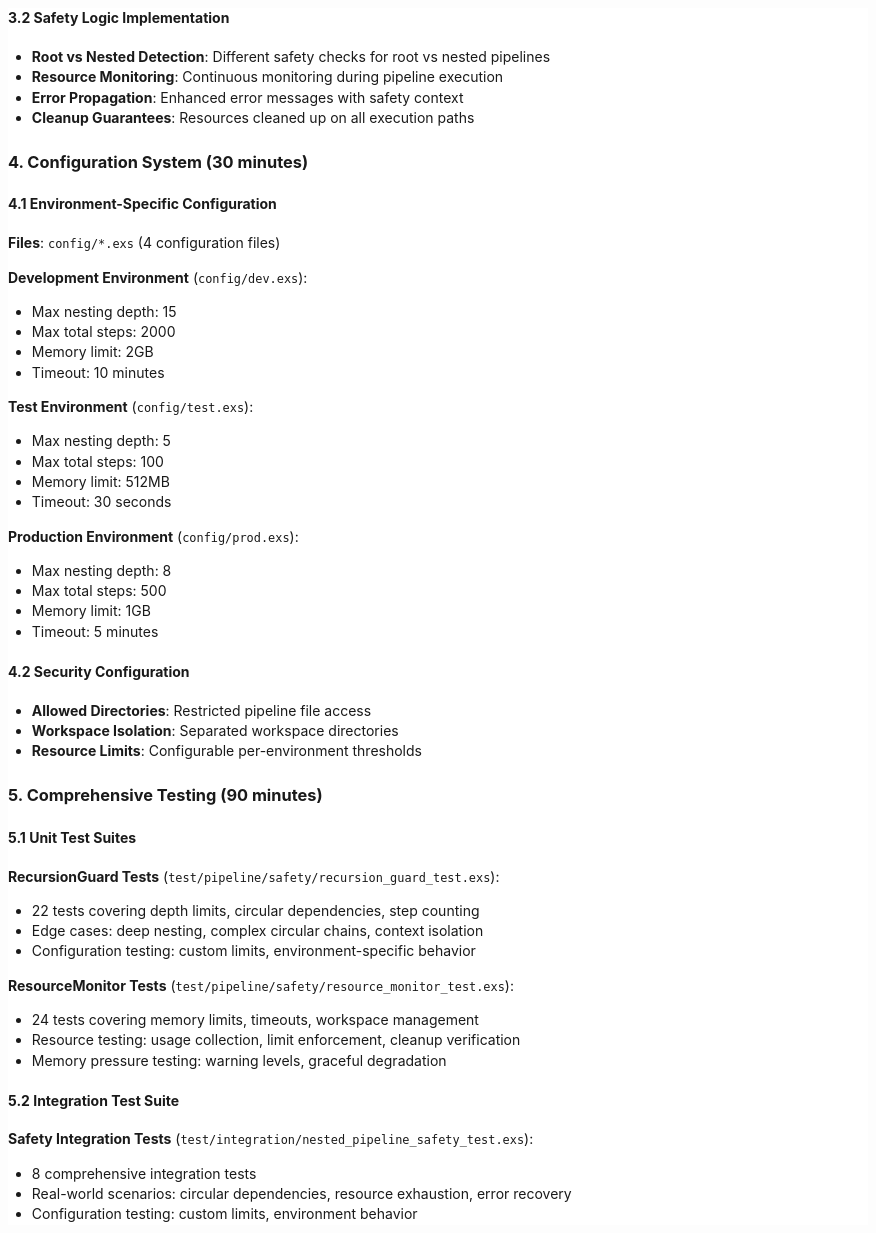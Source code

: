 #### 3.2 Safety Logic Implementation
- **Root vs Nested Detection**: Different safety checks for root vs nested pipelines
- **Resource Monitoring**: Continuous monitoring during pipeline execution
- **Error Propagation**: Enhanced error messages with safety context
- **Cleanup Guarantees**: Resources cleaned up on all execution paths

### 4. Configuration System (30 minutes)

#### 4.1 Environment-Specific Configuration
**Files**: `config/*.exs` (4 configuration files)

**Development Environment** (`config/dev.exs`):
- Max nesting depth: 15
- Max total steps: 2000  
- Memory limit: 2GB
- Timeout: 10 minutes

**Test Environment** (`config/test.exs`):
- Max nesting depth: 5
- Max total steps: 100
- Memory limit: 512MB
- Timeout: 30 seconds

**Production Environment** (`config/prod.exs`):
- Max nesting depth: 8
- Max total steps: 500
- Memory limit: 1GB  
- Timeout: 5 minutes

#### 4.2 Security Configuration
- **Allowed Directories**: Restricted pipeline file access
- **Workspace Isolation**: Separated workspace directories
- **Resource Limits**: Configurable per-environment thresholds

### 5. Comprehensive Testing (90 minutes)

#### 5.1 Unit Test Suites

**RecursionGuard Tests** (`test/pipeline/safety/recursion_guard_test.exs`):
- 22 tests covering depth limits, circular dependencies, step counting
- Edge cases: deep nesting, complex circular chains, context isolation
- Configuration testing: custom limits, environment-specific behavior

**ResourceMonitor Tests** (`test/pipeline/safety/resource_monitor_test.exs`):
- 24 tests covering memory limits, timeouts, workspace management
- Resource testing: usage collection, limit enforcement, cleanup verification
- Memory pressure testing: warning levels, graceful degradation

#### 5.2 Integration Test Suite

**Safety Integration Tests** (`test/integration/nested_pipeline_safety_test.exs`):
- 8 comprehensive integration tests
- Real-world scenarios: circular dependencies, resource exhaustion, error recovery
- Configuration testing: custom limits, environment behavior
